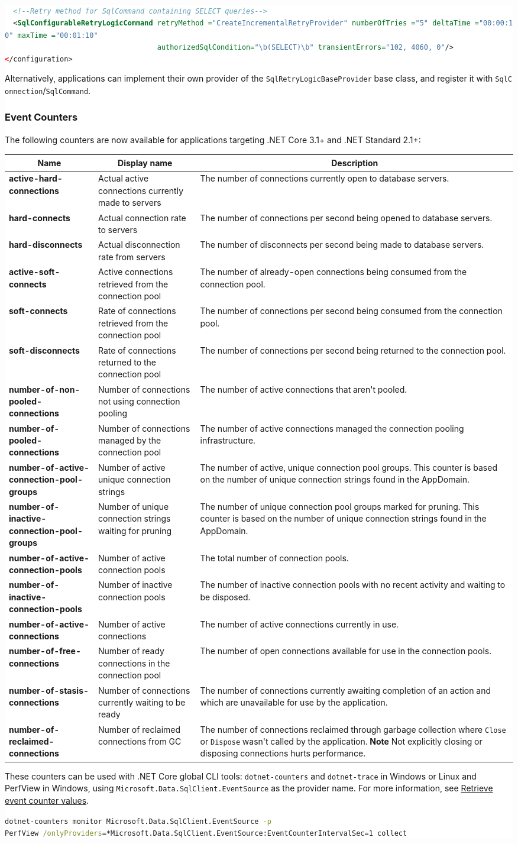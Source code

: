 ```xml
  <!--Retry method for SqlCommand containing SELECT queries-->
  <SqlConfigurableRetryLogicCommand retryMethod ="CreateIncrementalRetryProvider" numberOfTries ="5" deltaTime ="00:00:10" maxTime ="00:01:10"
                                    authorizedSqlCondition="\b(SELECT)\b" transientErrors="102, 4060, 0"/>
</configuration>
```

Alternatively, applications can implement their own provider of the `SqlRetryLogicBaseProvider` base class, and register it with `SqlConnection`/`SqlCommand`.

### Event Counters

The following counters are now available for applications targeting .NET Core 3.1+ and .NET Standard 2.1+:

|Name|Display name|Description|  
|-------------------------|-----------------|-----------------|  
|**active-hard-connections**|Actual active connections currently made to servers|The number of connections currently open to database servers.|
|**hard-connects**|Actual connection rate to servers|The number of connections per second being opened to database servers.|
|**hard-disconnects**|Actual disconnection rate from servers|The number of disconnects per second being made to database servers.|
|**active-soft-connects**|Active connections retrieved from the connection pool|The number of already-open connections being consumed from the connection pool.|
|**soft-connects**|Rate of connections retrieved from the connection pool|The number of connections per second being consumed from the connection pool.|
|**soft-disconnects**|Rate of connections returned to the connection pool|The number of connections per second being returned to the connection pool.|
|**number-of-non-pooled-connections**|Number of connections not using connection pooling|The number of active connections that aren't pooled.|
|**number-of-pooled-connections**|Number of connections managed by the connection pool|The number of active connections managed the connection pooling infrastructure.|
|**number-of-active-connection-pool-groups**|Number of active unique connection strings|The number of active, unique connection pool groups. This counter is based on the number of unique connection strings found in the AppDomain.|
|**number-of-inactive-connection-pool-groups**|Number of unique connection strings waiting for pruning|The number of unique connection pool groups marked for pruning. This counter is based on the number of unique connection strings found in the AppDomain.|
|**number-of-active-connection-pools**|Number of active connection pools|The total number of connection pools.|
|**number-of-inactive-connection-pools**|Number of inactive connection pools|The number of inactive connection pools with no recent activity and waiting to be disposed.|
|**number-of-active-connections**|Number of active connections|The number of active connections currently in use.|
|**number-of-free-connections**|Number of ready connections in the connection pool|The number of open connections available for use in the connection pools.|
|**number-of-stasis-connections**|Number of connections currently waiting to be ready|The number of connections currently awaiting completion of an action and which are unavailable for use by the application.|
|**number-of-reclaimed-connections**|Number of reclaimed connections from GC|The number of connections reclaimed through garbage collection where `Close` or `Dispose` wasn't called by the application. **Note** Not explicitly closing or disposing connections hurts performance.|

These counters can be used with .NET Core global CLI tools: `dotnet-counters` and `dotnet-trace` in Windows or Linux and PerfView in Windows, using `Microsoft.Data.SqlClient.EventSource` as the provider name. For more information, see [Retrieve event counter values](event-counters.md#retrieve-event-counter-values).

```cmd
dotnet-counters monitor Microsoft.Data.SqlClient.EventSource -p
PerfView /onlyProviders=*Microsoft.Data.SqlClient.EventSource:EventCounterIntervalSec=1 collect
```
